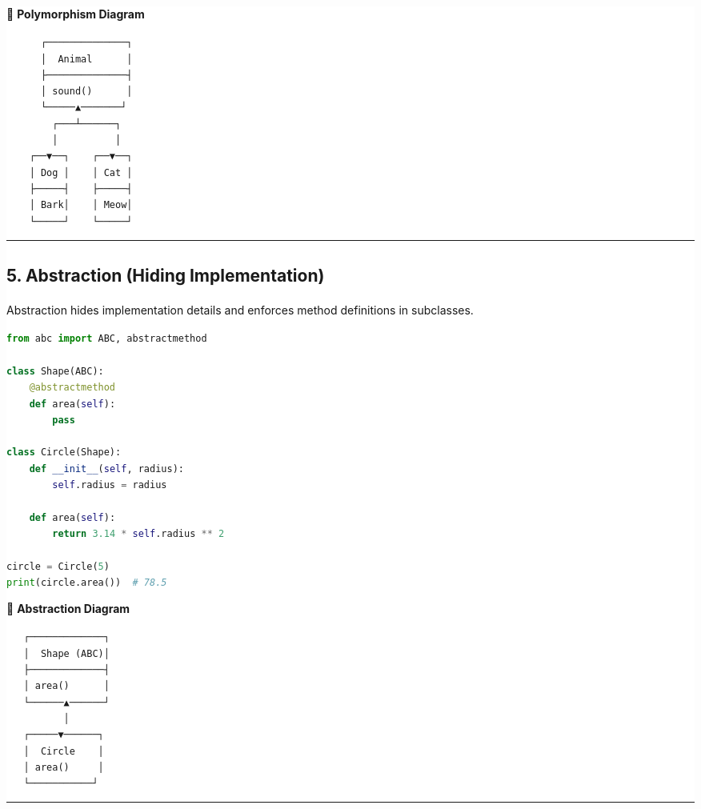 🔹 **Polymorphism Diagram**

```
      ┌──────────────┐
      │  Animal      │
      ├──────────────┤
      │ sound()      │
      └─────▲───────┘
        ┌───┴──────┐
        │          │
    ┌──▼──┐    ┌──▼──┐
    │ Dog │    │ Cat │
    ├─────┤    ├─────┤
    │ Bark│    │ Meow│
    └─────┘    └─────┘
```

---

## **5. Abstraction (Hiding Implementation)**

Abstraction hides implementation details and enforces method definitions in subclasses.

```python
from abc import ABC, abstractmethod

class Shape(ABC):
    @abstractmethod
    def area(self):
        pass

class Circle(Shape):
    def __init__(self, radius):
        self.radius = radius

    def area(self):
        return 3.14 * self.radius ** 2

circle = Circle(5)
print(circle.area())  # 78.5
```

🔹 **Abstraction Diagram**

```
   ┌─────────────┐
   │  Shape (ABC)│
   ├─────────────┤
   │ area()      │
   └──────▲──────┘
          │
   ┌─────▼──────┐
   │  Circle    │
   │ area()     │
   └───────────┘
```

---